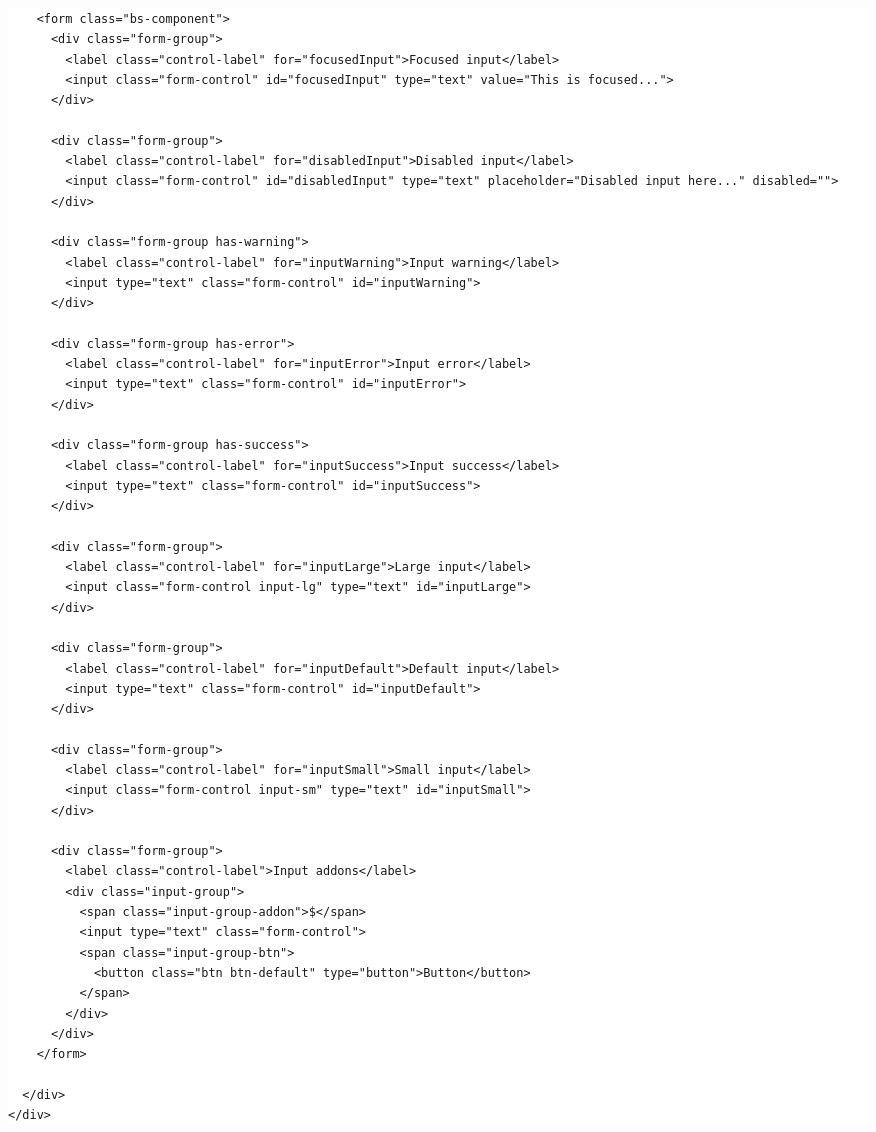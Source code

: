         <form class="bs-component">
          <div class="form-group">
            <label class="control-label" for="focusedInput">Focused input</label>
            <input class="form-control" id="focusedInput" type="text" value="This is focused...">
          </div>

          <div class="form-group">
            <label class="control-label" for="disabledInput">Disabled input</label>
            <input class="form-control" id="disabledInput" type="text" placeholder="Disabled input here..." disabled="">
          </div>

          <div class="form-group has-warning">
            <label class="control-label" for="inputWarning">Input warning</label>
            <input type="text" class="form-control" id="inputWarning">
          </div>

          <div class="form-group has-error">
            <label class="control-label" for="inputError">Input error</label>
            <input type="text" class="form-control" id="inputError">
          </div>

          <div class="form-group has-success">
            <label class="control-label" for="inputSuccess">Input success</label>
            <input type="text" class="form-control" id="inputSuccess">
          </div>

          <div class="form-group">
            <label class="control-label" for="inputLarge">Large input</label>
            <input class="form-control input-lg" type="text" id="inputLarge">
          </div>

          <div class="form-group">
            <label class="control-label" for="inputDefault">Default input</label>
            <input type="text" class="form-control" id="inputDefault">
          </div>

          <div class="form-group">
            <label class="control-label" for="inputSmall">Small input</label>
            <input class="form-control input-sm" type="text" id="inputSmall">
          </div>

          <div class="form-group">
            <label class="control-label">Input addons</label>
            <div class="input-group">
              <span class="input-group-addon">$</span>
              <input type="text" class="form-control">
              <span class="input-group-btn">
                <button class="btn btn-default" type="button">Button</button>
              </span>
            </div>
          </div>
        </form>

      </div>
    </div>
  </div>
